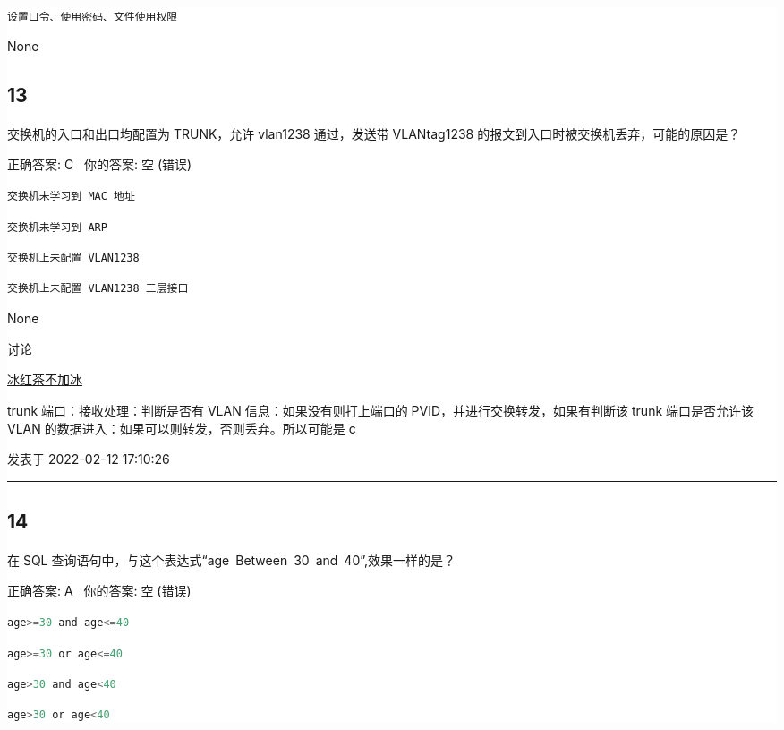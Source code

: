 ```cpp
设置口令、使用密码、文件使用权限
```

None

## 13

交换机的入口和出口均配置为 TRUNK，允许 vlan1238 通过，发送带 VLANtag1238 的报文到入口时被交换机丢弃，可能的原因是？

正确答案: C   你的答案: 空 (错误)

```cpp
交换机未学习到 MAC 地址
```

```cpp
交换机未学习到 ARP
```

```cpp
交换机上未配置 VLAN1238
```

```cpp
交换机上未配置 VLAN1238 三层接口
```

None

讨论

[冰红茶不加冰](https://www.nowcoder.com/profile/554258982)

trunk 端口：接收处理：判断是否有 VLAN 信息：如果没有则打上端口的 PVID，并进行交换转发，如果有判断该 trunk 端口是否允许该 VLAN 的数据进入：如果可以则转发，否则丢弃。所以可能是 c

发表于 2022-02-12 17:10:26

* * *

## 14

在 SQL 查询语句中，与这个表达式“age Between 30 and 40”,效果一样的是？

正确答案: A   你的答案: 空 (错误)

```cpp
age>=30 and age<=40
```

```cpp
age>=30 or age<=40
```

```cpp
age>30 and age<40
```

```cpp
age>30 or age<40
```
